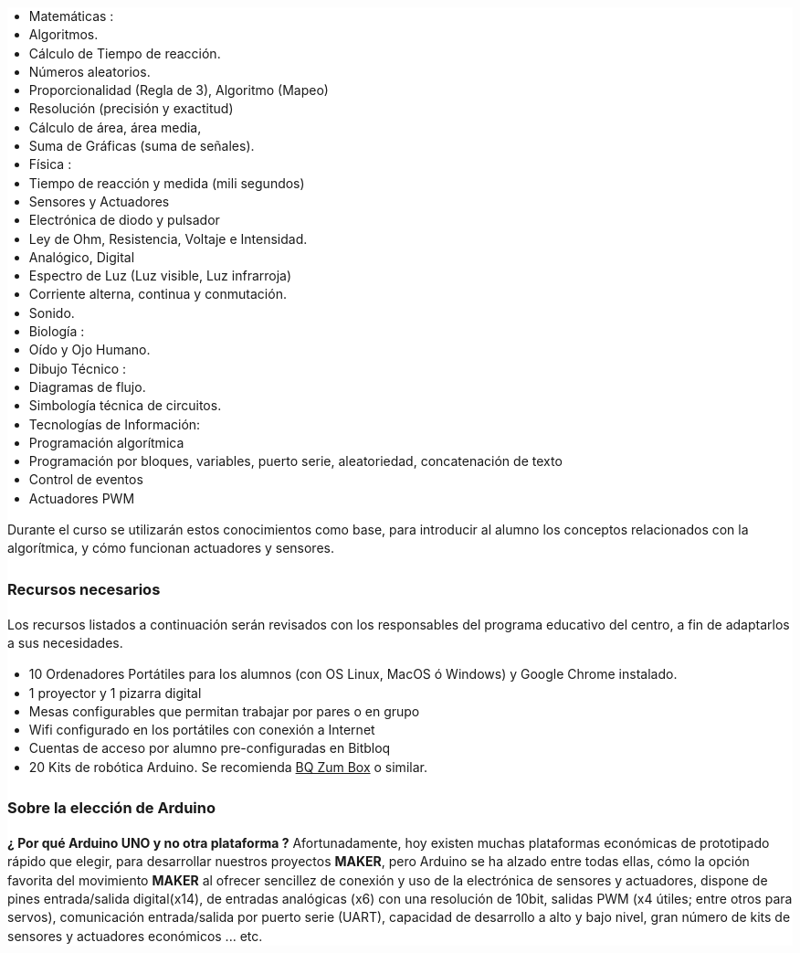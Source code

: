 - Matemáticas : 
- Algoritmos. 
- Cálculo de Tiempo de reacción. 
- Números aleatorios.
- Proporcionalidad (Regla de 3), Algoritmo (Mapeo)
- Resolución (precisión y exactitud)
- Cálculo de área, área media, 
- Suma de Gráficas (suma de señales).
- Física : 
- Tiempo de reacción y medida (mili segundos)
- Sensores y Actuadores
- Electrónica de diodo y pulsador
- Ley de Ohm, Resistencia, Voltaje e Intensidad.
- Analógico, Digital
- Espectro de Luz (Luz visible, Luz infrarroja)
- Corriente alterna, continua y conmutación. 
- Sonido.
- Biología : 
- Oído y Ojo Humano.
- Dibujo Técnico : 
- Diagramas de flujo.
- Simbología técnica de circuitos.
- Tecnologías de Información: 
- Programación algorítmica 
- Programación por bloques, variables, puerto serie, aleatoriedad, concatenación de texto
- Control de eventos
- Actuadores PWM

Durante el curso se utilizarán estos conocimientos como base, para introducir al alumno los conceptos relacionados con la algorítmica, y cómo funcionan actuadores y sensores.

<h3 id="recursos" ><div class="fonth3tittle">Recursos necesarios</div></h3>

Los recursos listados a continuación serán revisados con los responsables del programa educativo del centro, a fin de adaptarlos a sus necesidades.

- 10 Ordenadores Portátiles para los alumnos (con OS Linux, MacOS ó Windows) y Google Chrome instalado.
- 1 proyector y 1 pizarra digital
- Mesas configurables que permitan trabajar por pares o en grupo
- Wifi configurado en los portátiles con conexión a Internet
- Cuentas de acceso por alumno pre-configuradas en Bitbloq
- 20 Kits de robótica Arduino. Se recomienda [BQ Zum Box](https://www.bq.com/en/zum-kit) o similar.

<h3 id="eleccion-arduino"><div class="fonth3tittle">Sobre la elección de Arduino</div></h3>

**¿ Por qué Arduino UNO y no otra plataforma ?** Afortunadamente, hoy existen muchas plataformas económicas de prototipado rápido que elegir, para desarrollar nuestros proyectos **MAKER**, pero Arduino se ha alzado entre todas ellas, cómo la opción favorita del movimiento **MAKER** al ofrecer sencillez de conexión y uso de la  electrónica de sensores y actuadores, dispone de pines entrada/salida digital(x14), de entradas analógicas (x6) con una resolución de 10bit, salidas PWM (x4 útiles; entre otros para servos), comunicación entrada/salida por puerto serie (UART), capacidad de desarrollo a alto y bajo nivel, gran número de kits de sensores y actuadores económicos ... etc.
